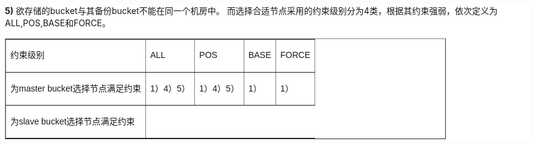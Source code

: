 __5)__ 欲存储的bucket与其备份bucket不能在同一个机房中。
而选择合适节点采用的约束级别分为4类，根据其约束强弱，依次定义为ALL,POS,BASE和FORCE。

<table border="1" cellspacing="0" cellpadding="0" width="903" style="width: 722px; line-height: 20px; font-family: tahoma, Arial, 微软雅黑">
	<tbody>
		<tr>
			<td>
				<p align="left">
					约束级别
				</p>
			</td>
			<td>
				<p align="left">
					ALL
				</p>
			</td>
			<td>
				<p align="left">
					POS
				</p>
			</td>
			<td>
				<p align="left">
					BASE
				</p>
			</td>
			<td>
				<p align="left">
					FORCE
				</p>
			</td>
		</tr>
		<tr>
			<td>
				<p align="left">
					为master bucket选择节点满足约束
				</p>
			</td>
			<td>
				<p align="left">
					1）4）5）
				</p>
			</td>
			<td>
				<p align="left">
					1）4）5）
				</p>
			</td>
			<td>
				<p align="left">
					1）
				</p>
			</td>
			<td>
				<p align="left">
					1）
				</p>
			</td>
		</tr>
		<tr>
			<td>
				<p align="left">
					为slave bucket选择节点满足约束